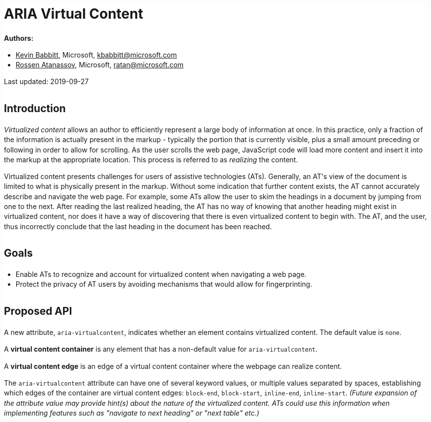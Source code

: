 # ARIA Virtual Content

**Authors:** 
- [Kevin Babbitt](https://github.com/kbabbitt), Microsoft, kbabbitt@microsoft.com
- [Rossen Atanassov](https://github.com/atanassov), Microsoft, ratan@microsoft.com

Last updated: 2019-09-27

## Introduction

*Virtualized content* allows an author to efficiently represent a large body of information at once. In this practice, only a
fraction of the information is actually present in the markup - typically the portion that is currently visible, plus a small amount
preceding or following in order to allow for scrolling. As the user scrolls the web page, JavaScript code will load more content and
insert it into the markup at the appropriate location. This process is referred to as *realizing* the content.

Virtualized content presents challenges for users of assistive technologies (ATs). Generally, an AT's view of the document is limited
to what is physically present in the markup. Without some indication that further content exists, the AT cannot accurately describe and
navigate the web page. For example, some ATs allow the user to skim the headings in a document by jumping from one to the next. After
reading the last realized heading, the AT has no way of knowing that another heading might exist in virtualized content, nor does it
have a way of discovering that there is even virtualized content to begin with. The AT, and the user, thus incorrectly conclude that the
last heading in the document has been reached.

## Goals

* Enable ATs to recognize and account for virtualized content when navigating a web page.
* Protect the privacy of AT users by avoiding mechanisms that would allow for fingerprinting.

## Proposed API

A new attribute, `aria-virtualcontent`, indicates whether an element contains virtualized content. The default value is `none`.

A **virtual content container** is any element that has a non-default value for `aria-virtualcontent`.

A **virtual content edge** is an edge of a virtual content container where the webpage can realize content.

The `aria-virtualcontent` attribute can have one of several keyword values, or multiple values separated by spaces, establishing which edges of the container are virtual content edges: `block-end`, `block-start`, `inline-end`, `inline-start`.
*(Future expansion of the attribute value may provide hint(s) about the nature of the virtualized content. ATs could use this information when implementing features such as "navigate to next heading" or "next table" etc.)*
